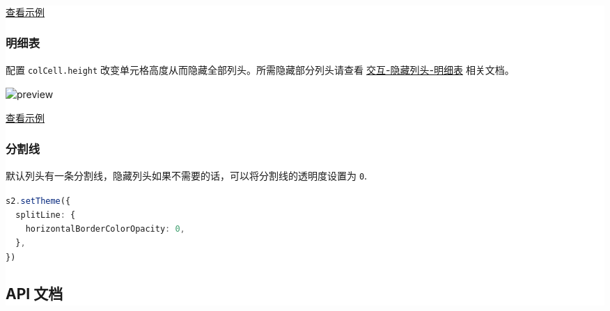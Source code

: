 [查看示例](/examples/layout/custom/#hide-pivot-columns)

### 明细表

配置 `colCell.height` 改变单元格高度从而隐藏全部列头。所需隐藏部分列头请查看 [交互-隐藏列头-明细表](/manual/advanced/interaction/hide-columns#1-%E6%98%8E%E7%BB%86%E8%A1%A8) 相关文档。

<img src="https://gw.alipayobjects.com/zos/antfincdn/VKHZ7SqIL/7371cfc3-b8e9-4f0b-a9c5-a9689aa0053a.png" alt="preview" width="600" />

[查看示例](/examples/layout/custom#hide-table-columns)

### 分割线

默认列头有一条分割线，隐藏列头如果不需要的话，可以将分割线的透明度设置为 `0`.

```ts
s2.setTheme({
  splitLine: {
    horizontalBorderColorOpacity: 0,
  },
})
```

## API 文档

<embed src="@/docs/common/style.zh.md"></embed>
